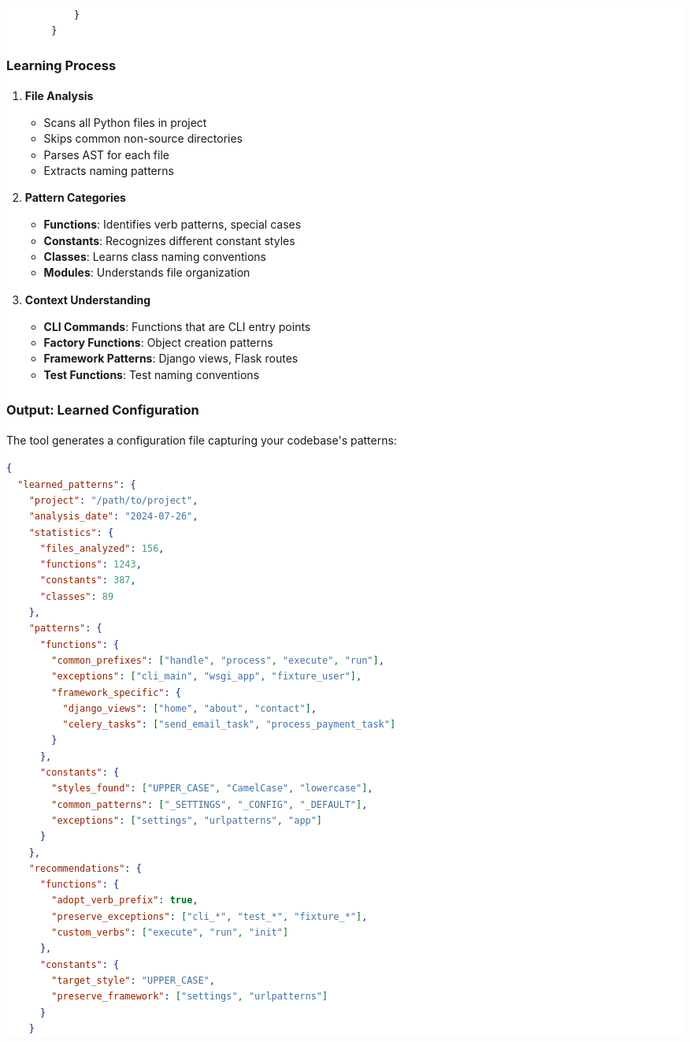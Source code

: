 ```python
            }
        }
```

### Learning Process

1. **File Analysis**
   - Scans all Python files in project
   - Skips common non-source directories
   - Parses AST for each file
   - Extracts naming patterns

2. **Pattern Categories**
   - **Functions**: Identifies verb patterns, special cases
   - **Constants**: Recognizes different constant styles
   - **Classes**: Learns class naming conventions
   - **Modules**: Understands file organization

3. **Context Understanding**
   - **CLI Commands**: Functions that are CLI entry points
   - **Factory Functions**: Object creation patterns
   - **Framework Patterns**: Django views, Flask routes
   - **Test Functions**: Test naming conventions

### Output: Learned Configuration

The tool generates a configuration file capturing your codebase's patterns:

```json
{
  "learned_patterns": {
    "project": "/path/to/project",
    "analysis_date": "2024-07-26",
    "statistics": {
      "files_analyzed": 156,
      "functions": 1243,
      "constants": 387,
      "classes": 89
    },
    "patterns": {
      "functions": {
        "common_prefixes": ["handle", "process", "execute", "run"],
        "exceptions": ["cli_main", "wsgi_app", "fixture_user"],
        "framework_specific": {
          "django_views": ["home", "about", "contact"],
          "celery_tasks": ["send_email_task", "process_payment_task"]
        }
      },
      "constants": {
        "styles_found": ["UPPER_CASE", "CamelCase", "lowercase"],
        "common_patterns": ["_SETTINGS", "_CONFIG", "_DEFAULT"],
        "exceptions": ["settings", "urlpatterns", "app"]
      }
    },
    "recommendations": {
      "functions": {
        "adopt_verb_prefix": true,
        "preserve_exceptions": ["cli_*", "test_*", "fixture_*"],
        "custom_verbs": ["execute", "run", "init"]
      },
      "constants": {
        "target_style": "UPPER_CASE",
        "preserve_framework": ["settings", "urlpatterns"]
      }
    }
```